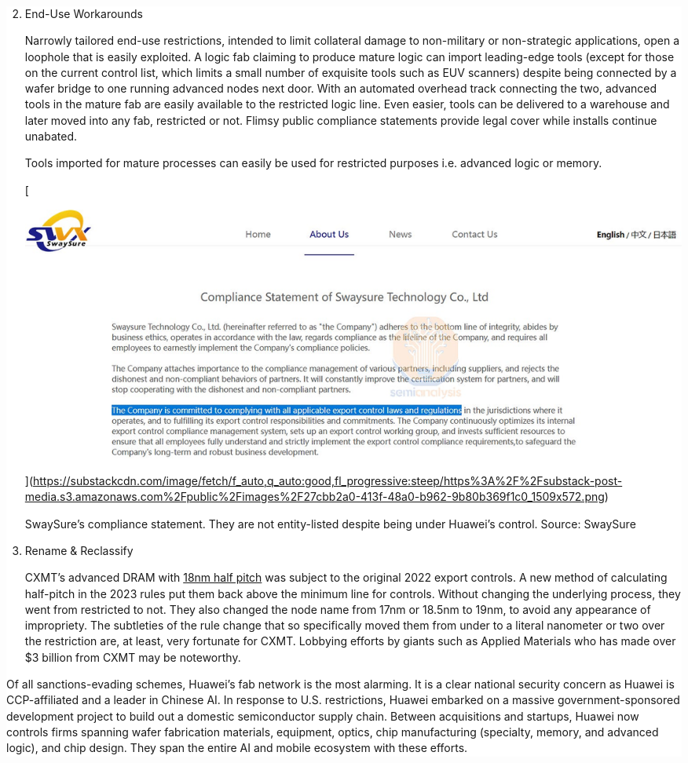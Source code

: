 2.  End-Use Workarounds
    
    Narrowly tailored end-use restrictions, intended to limit collateral damage to non-military or non-strategic applications, open a loophole that is easily exploited. A logic fab claiming to produce mature logic can import leading-edge tools (except for those on the current control list, which limits a small number of exquisite tools such as EUV scanners) despite being connected by a wafer bridge to one running advanced nodes next door. With an automated overhead track connecting the two, advanced tools in the mature fab are easily available to the restricted logic line. Even easier, tools can be delivered to a warehouse and later moved into any fab, restricted or not. Flimsy public compliance statements provide legal cover while installs continue unabated.
    
    Tools imported for mature processes can easily be used for restricted purposes i.e. advanced logic or memory.
    
    [
    
    ![](assets/2/7/279cafd76bd4b9099c4b12d25bf2489e.png)
    
    
    ](https://substackcdn.com/image/fetch/f_auto,q_auto:good,fl_progressive:steep/https%3A%2F%2Fsubstack-post-media.s3.amazonaws.com%2Fpublic%2Fimages%2F27cbb2a0-413f-48a0-b962-9b80b369f1c0_1509x572.png)
    
    SwaySure’s compliance statement. They are not entity-listed despite being under Huawei’s control. Source: SwaySure
    
3.  Rename & Reclassify
    
    CXMT’s advanced DRAM with [18nm half pitch](https://www.semianalysis.com/i/140324030/future-of-memory-scaling-cxmt-d-dram-blatant-sanctions-violation) was subject to the original 2022 export controls. A new method of calculating half-pitch in the 2023 rules put them back above the minimum line for controls. Without changing the underlying process, they went from restricted to not. They also changed the node name from 17nm or 18.5nm to 19nm, to avoid any appearance of impropriety. The subtleties of the rule change that so specifically moved them from under to a literal nanometer or two over the restriction are, at least, very fortunate for CXMT. Lobbying efforts by giants such as Applied Materials who has made over $3 billion from CXMT may be noteworthy.
    

Of all sanctions-evading schemes, Huawei’s fab network is the most alarming. It is a clear national security concern as Huawei is CCP-affiliated and a leader in Chinese AI. In response to U.S. restrictions, Huawei embarked on a massive government-sponsored development project to build out a domestic semiconductor supply chain. Between acquisitions and startups, Huawei now controls firms spanning wafer fabrication materials, equipment, optics, chip manufacturing (specialty, memory, and advanced logic), and chip design. They span the entire AI and mobile ecosystem with these efforts.
